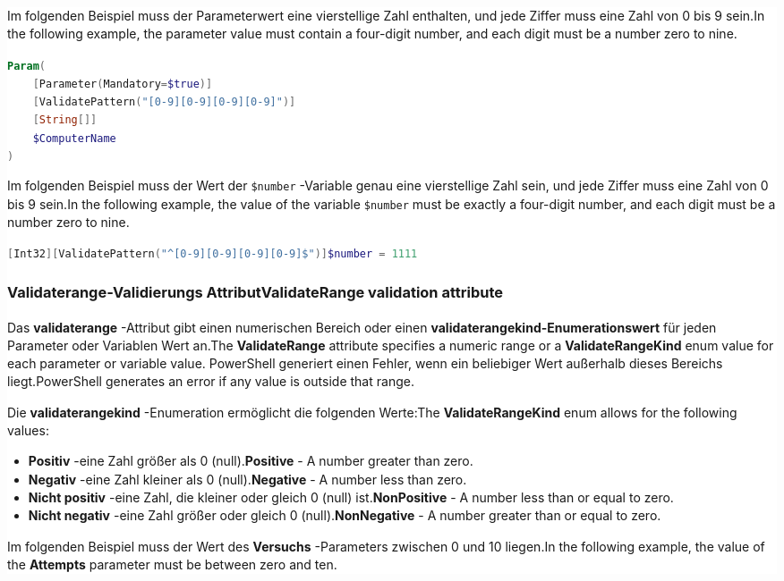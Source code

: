 <span data-ttu-id="041a8-249">Im folgenden Beispiel muss der Parameterwert eine vierstellige Zahl enthalten, und jede Ziffer muss eine Zahl von 0 bis 9 sein.</span><span class="sxs-lookup"><span data-stu-id="041a8-249">In the following example, the parameter value must contain a four-digit number, and each digit must be a number zero to nine.</span></span>

```powershell
Param(
    [Parameter(Mandatory=$true)]
    [ValidatePattern("[0-9][0-9][0-9][0-9]")]
    [String[]]
    $ComputerName
)
```

<span data-ttu-id="041a8-250">Im folgenden Beispiel muss der Wert der `$number` -Variable genau eine vierstellige Zahl sein, und jede Ziffer muss eine Zahl von 0 bis 9 sein.</span><span class="sxs-lookup"><span data-stu-id="041a8-250">In the following example, the value of the variable `$number` must be exactly a four-digit number, and each digit must be a number zero to nine.</span></span>

```powershell
[Int32][ValidatePattern("^[0-9][0-9][0-9][0-9]$")]$number = 1111
```

### <a name="validaterange-validation-attribute"></a><span data-ttu-id="041a8-251">Validaterange-Validierungs Attribut</span><span class="sxs-lookup"><span data-stu-id="041a8-251">ValidateRange validation attribute</span></span>

<span data-ttu-id="041a8-252">Das **validaterange** -Attribut gibt einen numerischen Bereich oder einen **validaterangekind-Enumerationswert** für jeden Parameter oder Variablen Wert an.</span><span class="sxs-lookup"><span data-stu-id="041a8-252">The **ValidateRange** attribute specifies a numeric range or a **ValidateRangeKind** enum value for each parameter or variable value.</span></span>
<span data-ttu-id="041a8-253">PowerShell generiert einen Fehler, wenn ein beliebiger Wert außerhalb dieses Bereichs liegt.</span><span class="sxs-lookup"><span data-stu-id="041a8-253">PowerShell generates an error if any value is outside that range.</span></span>

<span data-ttu-id="041a8-254">Die **validaterangekind** -Enumeration ermöglicht die folgenden Werte:</span><span class="sxs-lookup"><span data-stu-id="041a8-254">The **ValidateRangeKind** enum allows for the following values:</span></span>

- <span data-ttu-id="041a8-255">**Positiv** -eine Zahl größer als 0 (null).</span><span class="sxs-lookup"><span data-stu-id="041a8-255">**Positive** - A number greater than zero.</span></span>
- <span data-ttu-id="041a8-256">**Negativ** -eine Zahl kleiner als 0 (null).</span><span class="sxs-lookup"><span data-stu-id="041a8-256">**Negative** - A number less than zero.</span></span>
- <span data-ttu-id="041a8-257">**Nicht positiv** -eine Zahl, die kleiner oder gleich 0 (null) ist.</span><span class="sxs-lookup"><span data-stu-id="041a8-257">**NonPositive** - A number less than or equal to zero.</span></span>
- <span data-ttu-id="041a8-258">**Nicht negativ** -eine Zahl größer oder gleich 0 (null).</span><span class="sxs-lookup"><span data-stu-id="041a8-258">**NonNegative** - A number greater than or equal to zero.</span></span>

<span data-ttu-id="041a8-259">Im folgenden Beispiel muss der Wert des **Versuchs** -Parameters zwischen 0 und 10 liegen.</span><span class="sxs-lookup"><span data-stu-id="041a8-259">In the following example, the value of the **Attempts** parameter must be between zero and ten.</span></span>
